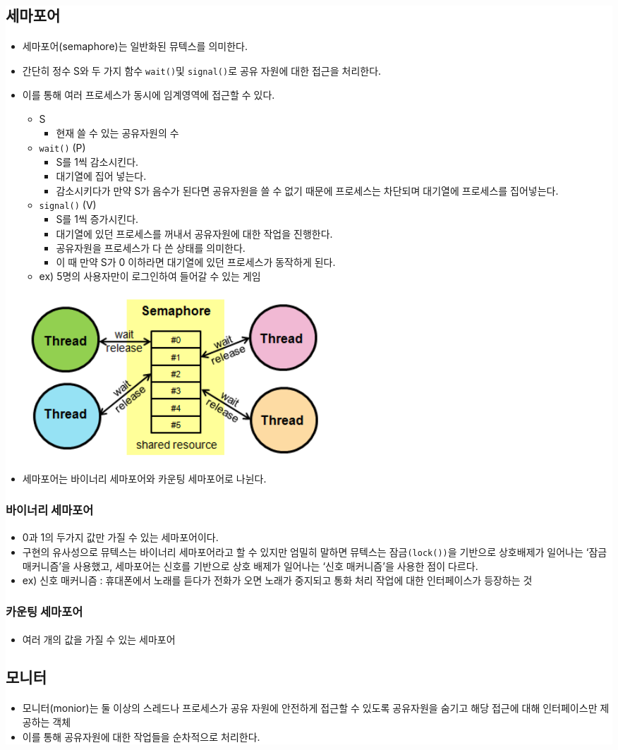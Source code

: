 
## 세마포어

- 세마포어(semaphore)는 일반화된 뮤텍스를 의미한다.
- 간단히 정수 S와 두 가지 함수 `wait()`및 `signal()`로 공유 자원에 대한 접근을 처리한다.
- 이를 통해 여러 프로세스가 동시에 임계영역에 접근할 수 있다.
    - S
        - 현재 쓸 수 있는 공유자원의 수
    - `wait()` (P)
        - S를 1씩 감소시킨다.
        - 대기열에 집어 넣는다.
        - 감소시키다가 만약 S가 음수가 된다면 공유자원을 쓸 수 없기 때문에 프로세스는 차단되며 대기열에 프로세스를 집어넣는다.
    - `signal()` (V)
        - S를 1씩 증가시킨다.
        - 대기열에 있던 프로세스를 꺼내서 공유자원에 대한 작업을 진행한다.
        - 공유자원을 프로세스가 다 쓴 상태를 의미한다.
        - 이 때 만약 S가 0 이하라면 대기열에 있던 프로세스가 동작하게 된다.
    - ex) 5명의 사용자만이 로그인하여 들어갈 수 있는 게임

  ![img_2.png](./assets/img_2.png)  

- 세마포어는 바이너리 세마포어와 카운팅 세마포어로 나뉜다.

### 바이너리 세마포어

- 0과 1의 두가지 값만 가질 수 있는 세마포어이다.
- 구현의 유사성으로 뮤텍스는 바이너리 세마포어라고 할 수 있지만 엄밀히 말하면 뮤텍스는 잠금`(lock())`을 기반으로 상호배제가 일어나는 ‘잠금 매커니즘’을 사용했고, 세마포어는 신호를 기반으로 상호 배제가 일어나는 ‘신호 매커니즘’을 사용한 점이 다르다.
- ex) 신호 매커니즘 : 휴대폰에서 노래를 듣다가  전화가 오면 노래가 중지되고 통화 처리 작업에 대한 인터페이스가 등장하는 것

### 카운팅 세마포어

- 여러 개의 값을 가질 수 있는 세마포어

## 모니터

- 모니터(monior)는 둘 이상의 스레드나 프로세스가 공유 자원에 안전하게 접근할 수 있도록 공유자원을 숨기고 해당 접근에 대해 인터페이스만 제공하는 객체
- 이를 통해 공유자원에 대한 작업들을 순차적으로 처리한다.

